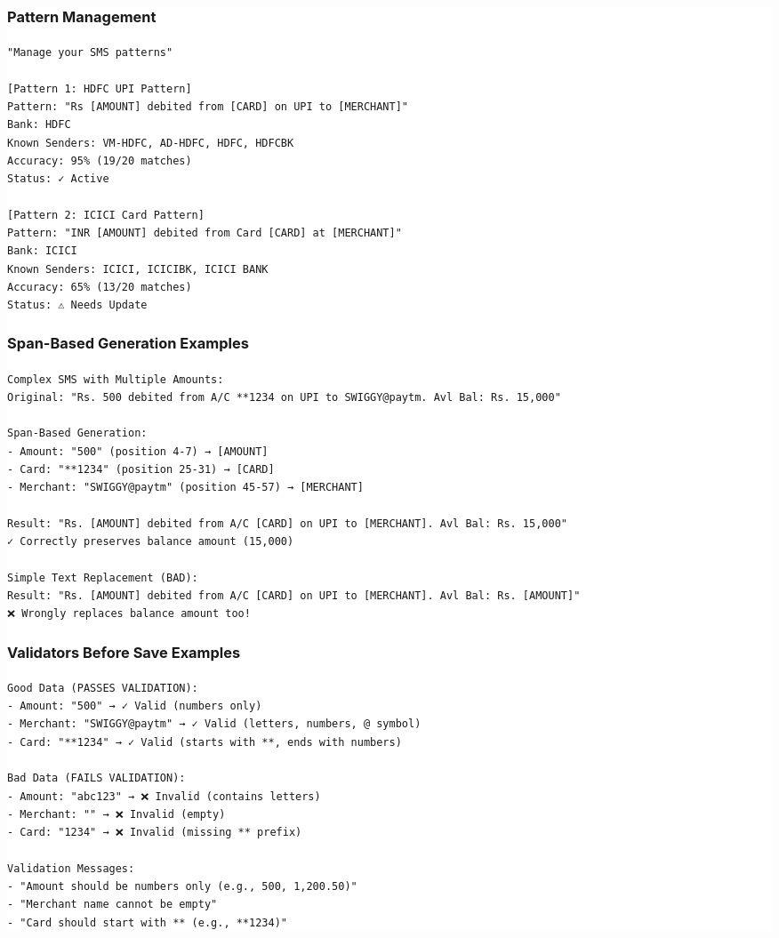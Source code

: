### Pattern Management
```
"Manage your SMS patterns"

[Pattern 1: HDFC UPI Pattern]
Pattern: "Rs [AMOUNT] debited from [CARD] on UPI to [MERCHANT]"
Bank: HDFC
Known Senders: VM-HDFC, AD-HDFC, HDFC, HDFCBK
Accuracy: 95% (19/20 matches)
Status: ✓ Active

[Pattern 2: ICICI Card Pattern]
Pattern: "INR [AMOUNT] debited from Card [CARD] at [MERCHANT]"
Bank: ICICI
Known Senders: ICICI, ICICIBK, ICICI BANK
Accuracy: 65% (13/20 matches)
Status: ⚠️ Needs Update
```

### Span-Based Generation Examples
```
Complex SMS with Multiple Amounts:
Original: "Rs. 500 debited from A/C **1234 on UPI to SWIGGY@paytm. Avl Bal: Rs. 15,000"

Span-Based Generation:
- Amount: "500" (position 4-7) → [AMOUNT]
- Card: "**1234" (position 25-31) → [CARD]
- Merchant: "SWIGGY@paytm" (position 45-57) → [MERCHANT]

Result: "Rs. [AMOUNT] debited from A/C [CARD] on UPI to [MERCHANT]. Avl Bal: Rs. 15,000"
✓ Correctly preserves balance amount (15,000)

Simple Text Replacement (BAD):
Result: "Rs. [AMOUNT] debited from A/C [CARD] on UPI to [MERCHANT]. Avl Bal: Rs. [AMOUNT]"
❌ Wrongly replaces balance amount too!
```

### Validators Before Save Examples
```
Good Data (PASSES VALIDATION):
- Amount: "500" → ✓ Valid (numbers only)
- Merchant: "SWIGGY@paytm" → ✓ Valid (letters, numbers, @ symbol)
- Card: "**1234" → ✓ Valid (starts with **, ends with numbers)

Bad Data (FAILS VALIDATION):
- Amount: "abc123" → ❌ Invalid (contains letters)
- Merchant: "" → ❌ Invalid (empty)
- Card: "1234" → ❌ Invalid (missing ** prefix)

Validation Messages:
- "Amount should be numbers only (e.g., 500, 1,200.50)"
- "Merchant name cannot be empty"
- "Card should start with ** (e.g., **1234)"
```
